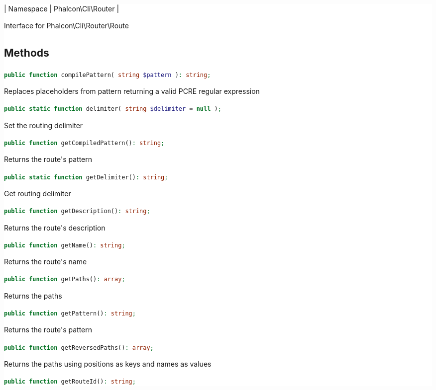 | Namespace | Phalcon\Cli\Router |

Interface for Phalcon\Cli\Router\Route

## Methods

```php
public function compilePattern( string $pattern ): string;
```

Replaces placeholders from pattern returning a valid PCRE regular expression

```php
public static function delimiter( string $delimiter = null );
```

Set the routing delimiter

```php
public function getCompiledPattern(): string;
```

Returns the route's pattern

```php
public static function getDelimiter(): string;
```

Get routing delimiter

```php
public function getDescription(): string;
```

Returns the route's description

```php
public function getName(): string;
```

Returns the route's name

```php
public function getPaths(): array;
```

Returns the paths

```php
public function getPattern(): string;
```

Returns the route's pattern

```php
public function getReversedPaths(): array;
```

Returns the paths using positions as keys and names as values

```php
public function getRouteId(): string;
```
